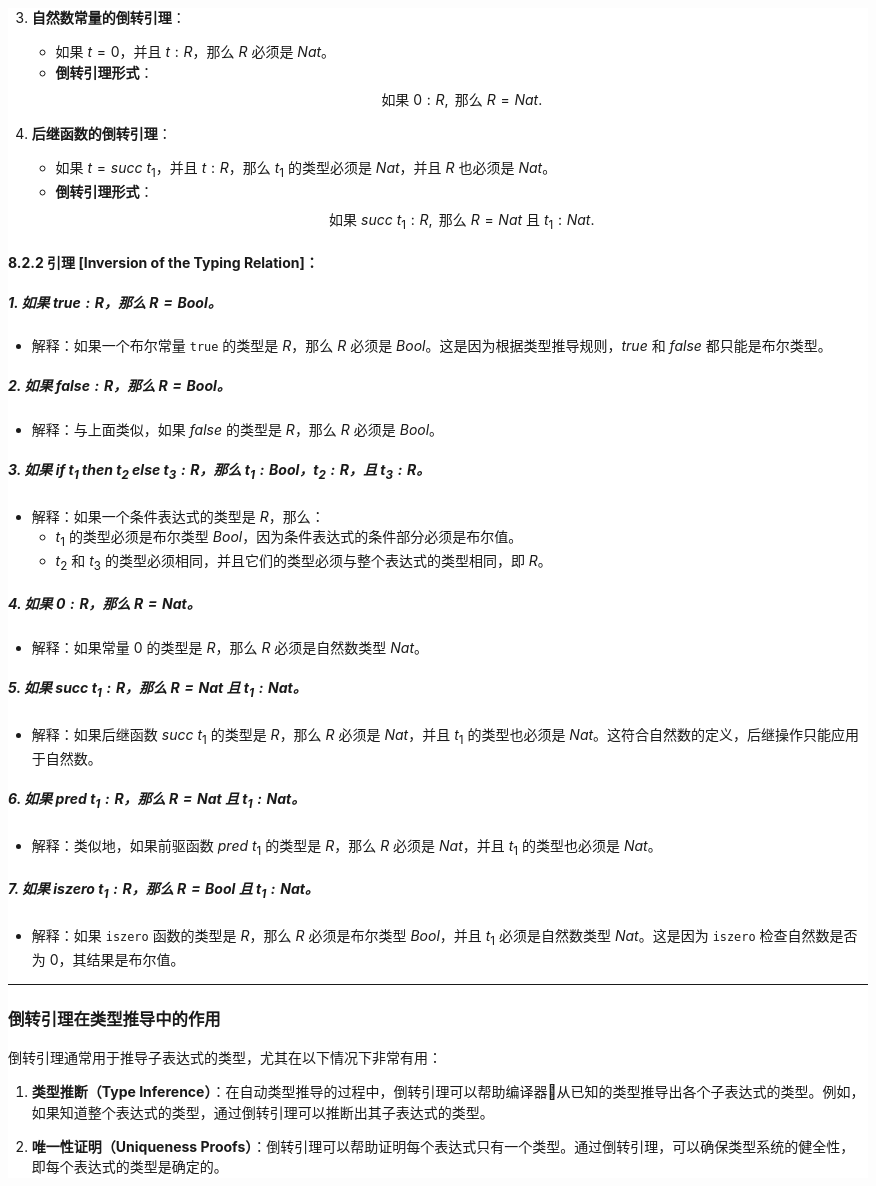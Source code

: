 3. **自然数常量的倒转引理**：
    - 如果 $t = 0$，并且 $t : R$，那么 $R$ 必须是 $Nat$。
    - **倒转引理形式**：
      $$
      \text{如果 } 0 : R, \text{ 那么 } R = Nat.
      $$

4. **后继函数的倒转引理**：
    - 如果 $t = succ \ t_1$，并且 $t : R$，那么 $t_1$ 的类型必须是 $Nat$，并且 $R$ 也必须是 $Nat$。
    - **倒转引理形式**：
      $$
      \text{如果 } succ \ t_1 : R, \text{ 那么 } R = Nat \text{ 且 } t_1 : Nat.
      $$

#### **8.2.2 引理 [Inversion of the Typing Relation]：**

##### 1. **如果 $true : R$，那么 $R = Bool$。**
   - 解释：如果一个布尔常量 `true` 的类型是 $R$，那么 $R$ 必须是 $Bool$。这是因为根据类型推导规则，$true$ 和 $false$ 都只能是布尔类型。

##### 2. **如果 $false : R$，那么 $R = Bool$。**
   - 解释：与上面类似，如果 $false$ 的类型是 $R$，那么 $R$ 必须是 $Bool$。

##### 3. **如果 $if \ t_1 \ then \ t_2 \ else \ t_3 : R$，那么 $t_1 : Bool$，$t_2 : R$，且 $t_3 : R$。**
   - 解释：如果一个条件表达式的类型是 $R$，那么：
     - $t_1$ 的类型必须是布尔类型 $Bool$，因为条件表达式的条件部分必须是布尔值。
     - $t_2$ 和 $t_3$ 的类型必须相同，并且它们的类型必须与整个表达式的类型相同，即 $R$。

##### 4. **如果 $0 : R$，那么 $R = Nat$。**
   - 解释：如果常量 $0$ 的类型是 $R$，那么 $R$ 必须是自然数类型 $Nat$。

##### 5. **如果 $succ \ t_1 : R$，那么 $R = Nat$ 且 $t_1 : Nat$。**
   - 解释：如果后继函数 $succ \ t_1$ 的类型是 $R$，那么 $R$ 必须是 $Nat$，并且 $t_1$ 的类型也必须是 $Nat$。这符合自然数的定义，后继操作只能应用于自然数。

##### 6. **如果 $pred \ t_1 : R$，那么 $R = Nat$ 且 $t_1 : Nat$。**
   - 解释：类似地，如果前驱函数 $pred \ t_1$ 的类型是 $R$，那么 $R$ 必须是 $Nat$，并且 $t_1$ 的类型也必须是 $Nat$。

##### 7. **如果 $iszero \ t_1 : R$，那么 $R = Bool$ 且 $t_1 : Nat$。**
   - 解释：如果 `iszero` 函数的类型是 $R$，那么 $R$ 必须是布尔类型 $Bool$，并且 $t_1$ 必须是自然数类型 $Nat$。这是因为 `iszero` 检查自然数是否为 $0$，其结果是布尔值。

---

### **倒转引理在类型推导中的作用**

倒转引理通常用于推导子表达式的类型，尤其在以下情况下非常有用：

1. **类型推断（Type Inference）**：在自动类型推导的过程中，倒转引理可以帮助编译器🥑从已知的类型推导出各个子表达式的类型。例如，如果知道整个表达式的类型，通过倒转引理可以推断出其子表达式的类型。
   
2. **唯一性证明（Uniqueness Proofs）**：倒转引理可以帮助证明每个表达式只有一个类型。通过倒转引理，可以确保类型系统的健全性，即每个表达式的类型是确定的。
